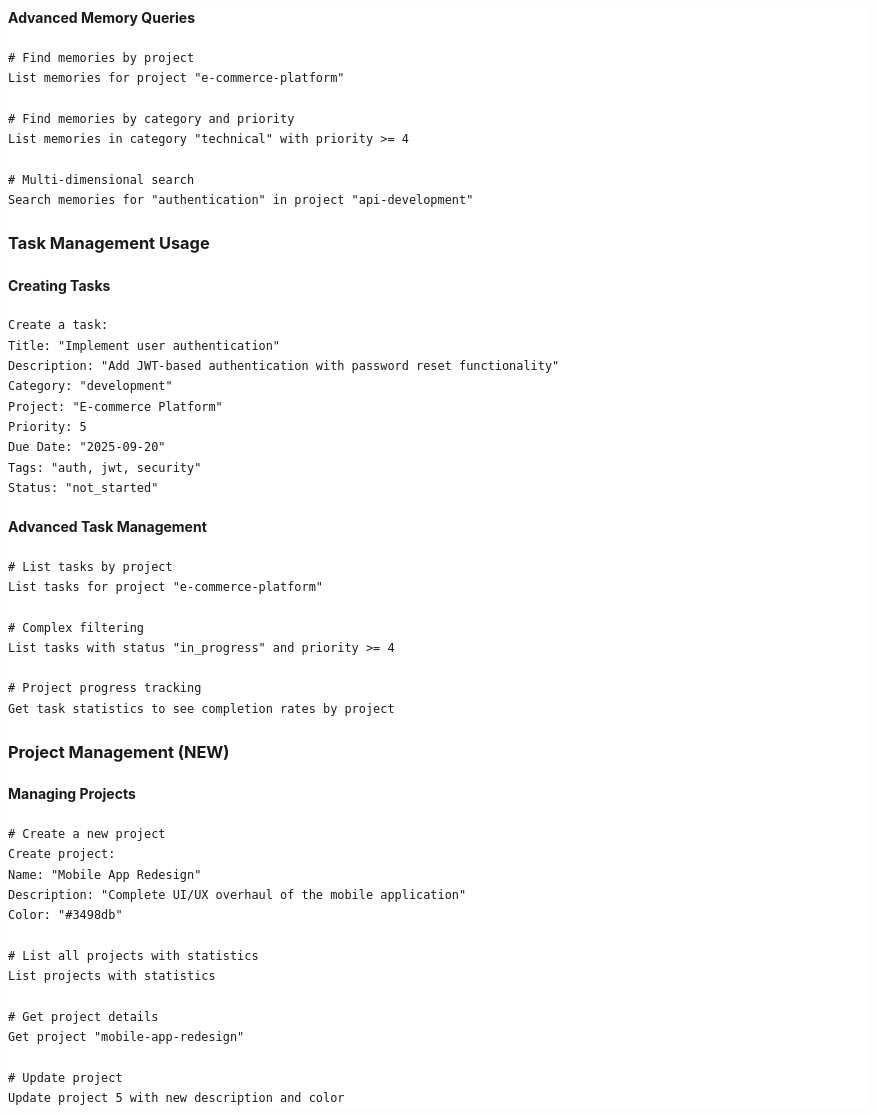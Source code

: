 #### Advanced Memory Queries

```text
# Find memories by project
List memories for project "e-commerce-platform"

# Find memories by category and priority
List memories in category "technical" with priority >= 4

# Multi-dimensional search
Search memories for "authentication" in project "api-development"
```

### Task Management Usage

#### Creating Tasks

```text
Create a task:
Title: "Implement user authentication"
Description: "Add JWT-based authentication with password reset functionality"
Category: "development"
Project: "E-commerce Platform"
Priority: 5
Due Date: "2025-09-20"
Tags: "auth, jwt, security"
Status: "not_started"
```

#### Advanced Task Management

```text
# List tasks by project
List tasks for project "e-commerce-platform"

# Complex filtering
List tasks with status "in_progress" and priority >= 4

# Project progress tracking
Get task statistics to see completion rates by project
```

### Project Management (NEW)

#### Managing Projects

```text
# Create a new project
Create project:
Name: "Mobile App Redesign"
Description: "Complete UI/UX overhaul of the mobile application"
Color: "#3498db"

# List all projects with statistics
List projects with statistics

# Get project details
Get project "mobile-app-redesign"

# Update project
Update project 5 with new description and color
```

